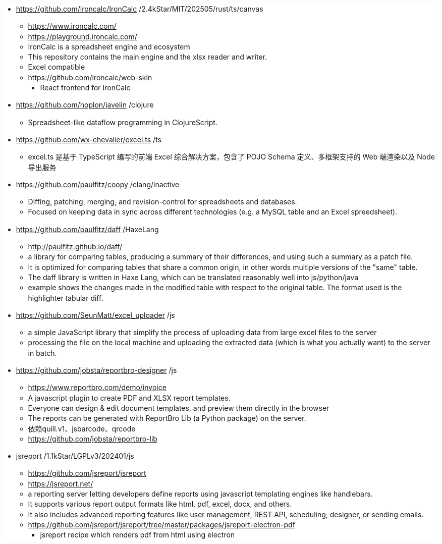 - https://github.com/ironcalc/IronCalc /2.4kStar/MIT/202505/rust/ts/canvas
  - https://www.ironcalc.com/
  - https://playground.ironcalc.com/
  - IronCalc is a spreadsheet engine and ecosystem
  - This repository contains the main engine and the xlsx reader and writer.
  - Excel compatible
  - https://github.com/ironcalc/web-skin
    - React frontend for IronCalc

- https://github.com/hoplon/javelin /clojure
  - Spreadsheet-like dataflow programming in ClojureScript.

- https://github.com/wx-chevalier/excel.ts /ts
  - excel.ts 是基于 TypeScript 编写的前端 Excel 综合解决方案，包含了 POJO Schema 定义、多框架支持的 Web 端渲染以及 Node 导出服务

- https://github.com/paulfitz/coopy /clang/inactive
  - Diffing, patching, merging, and revision-control for spreadsheets and databases. 
  - Focused on keeping data in sync across different technologies (e.g. a MySQL table and an Excel spreedsheet).
- https://github.com/paulfitz/daff /HaxeLang
  - http://paulfitz.github.io/daff/
  - a library for comparing tables, producing a summary of their differences, and using such a summary as a patch file. 
  - It is optimized for comparing tables that share a common origin, in other words multiple versions of the "same" table.
  - The daff library is written in Haxe Lang, which can be translated reasonably well into js/python/java
  - example shows the changes made in the modified table with respect to the original table. The format used is the highlighter tabular diff.

- https://github.com/SeunMatt/excel_uploader /js
  - a simple JavaScript library that simplify the process of uploading data from large excel files to the server
  - processing the file on the local machine and uploading the extracted data (which is what you actually want) to the server in batch.

- https://github.com/jobsta/reportbro-designer /js
  - https://www.reportbro.com/demo/invoice
  - A javascript plugin to create PDF and XLSX report templates.
  - Everyone can design & edit document templates, and preview them directly in the browser
  - The reports can be generated with ReportBro Lib (a Python package) on the server.
  - 依赖quill.v1、jsbarcode、qrcode
  - https://github.com/jobsta/reportbro-lib

- jsreport /1.1kStar/LGPLv3/202401/js
  - https://github.com/jsreport/jsreport
  - https://jsreport.net/
  - a reporting server letting developers define reports using javascript templating engines like handlebars. 
  - It supports various report output formats like html, pdf, excel, docx, and others. 
  - It also includes advanced reporting features like user management, REST API, scheduling, designer, or sending emails.
  - https://github.com/jsreport/jsreport/tree/master/packages/jsreport-electron-pdf
    - jsreport recipe which renders pdf from html using electron
